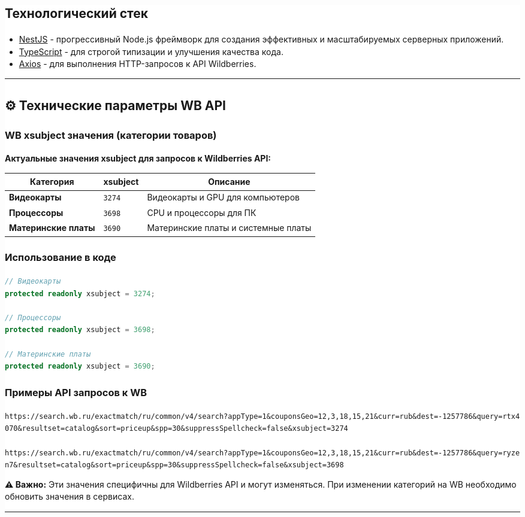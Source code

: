 ## Технологический стек

-   [NestJS](https://nestjs.com/) - прогрессивный Node.js фреймворк для создания эффективных и масштабируемых серверных приложений.
-   [TypeScript](https://www.typescriptlang.org/) - для строгой типизации и улучшения качества кода.
-   [Axios](https://axios-http.com/) - для выполнения HTTP-запросов к API Wildberries.

---

## ⚙️ Технические параметры WB API

### WB xsubject значения (категории товаров)

**Актуальные значения xsubject для запросов к Wildberries API:**

| Категория | xsubject | Описание |
|-----------|----------|----------|
| **Видеокарты** | `3274` | Видеокарты и GPU для компьютеров |
| **Процессоры** | `3698` | CPU и процессоры для ПК |
| **Материнские платы** | `3690` | Материнские платы и системные платы |

### Использование в коде

```typescript
// Видеокарты
protected readonly xsubject = 3274;

// Процессоры
protected readonly xsubject = 3698;

// Материнские платы
protected readonly xsubject = 3690;
```

### Примеры API запросов к WB

```
https://search.wb.ru/exactmatch/ru/common/v4/search?appType=1&couponsGeo=12,3,18,15,21&curr=rub&dest=-1257786&query=rtx4070&resultset=catalog&sort=priceup&spp=30&suppressSpellcheck=false&xsubject=3274

https://search.wb.ru/exactmatch/ru/common/v4/search?appType=1&couponsGeo=12,3,18,15,21&curr=rub&dest=-1257786&query=ryzen7&resultset=catalog&sort=priceup&spp=30&suppressSpellcheck=false&xsubject=3698
```

**⚠️ Важно:** Эти значения специфичны для Wildberries API и могут изменяться. При изменении категорий на WB необходимо обновить значения в сервисах.

---

